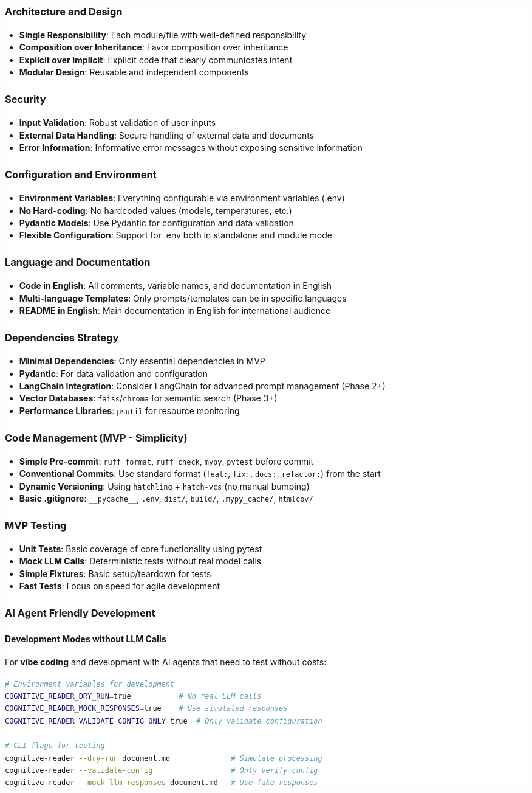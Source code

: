 ### Architecture and Design
- **Single Responsibility**: Each module/file with well-defined responsibility
- **Composition over Inheritance**: Favor composition over inheritance
- **Explicit over Implicit**: Explicit code that clearly communicates intent
- **Modular Design**: Reusable and independent components

### Security
- **Input Validation**: Robust validation of user inputs
- **External Data Handling**: Secure handling of external data and documents
- **Error Information**: Informative error messages without exposing sensitive information

### Configuration and Environment
- **Environment Variables**: Everything configurable via environment variables (.env)
- **No Hard-coding**: No hardcoded values (models, temperatures, etc.)
- **Pydantic Models**: Use Pydantic for configuration and data validation
- **Flexible Configuration**: Support for .env both in standalone and module mode

### Language and Documentation
- **Code in English**: All comments, variable names, and documentation in English
- **Multi-language Templates**: Only prompts/templates can be in specific languages
- **README in English**: Main documentation in English for international audience

### Dependencies Strategy
- **Minimal Dependencies**: Only essential dependencies in MVP
- **Pydantic**: For data validation and configuration
- **LangChain Integration**: Consider LangChain for advanced prompt management (Phase 2+)
- **Vector Databases**: `faiss`/`chroma` for semantic search (Phase 3+)
- **Performance Libraries**: `psutil` for resource monitoring

### Code Management (MVP - Simplicity)
- **Simple Pre-commit**: `ruff format`, `ruff check`, `mypy`, `pytest` before commit
- **Conventional Commits**: Use standard format (`feat:`, `fix:`, `docs:`, `refactor:`) from the start
- **Dynamic Versioning**: Using `hatchling` + `hatch-vcs` (no manual bumping)
- **Basic .gitignore**: `__pycache__`, `.env`, `dist/`, `build/`, `.mypy_cache/`, `htmlcov/`

### MVP Testing
- **Unit Tests**: Basic coverage of core functionality using pytest
- **Mock LLM Calls**: Deterministic tests without real model calls
- **Simple Fixtures**: Basic setup/teardown for tests
- **Fast Tests**: Focus on speed for agile development

### AI Agent Friendly Development

#### Development Modes without LLM Calls
For **vibe coding** and development with AI agents that need to test without costs:

```bash
# Environment variables for development
COGNITIVE_READER_DRY_RUN=true           # No real LLM calls
COGNITIVE_READER_MOCK_RESPONSES=true    # Use simulated responses
COGNITIVE_READER_VALIDATE_CONFIG_ONLY=true  # Only validate configuration

# CLI flags for testing
cognitive-reader --dry-run document.md              # Simulate processing
cognitive-reader --validate-config                  # Only verify config
cognitive-reader --mock-llm-responses document.md   # Use fake responses
```
